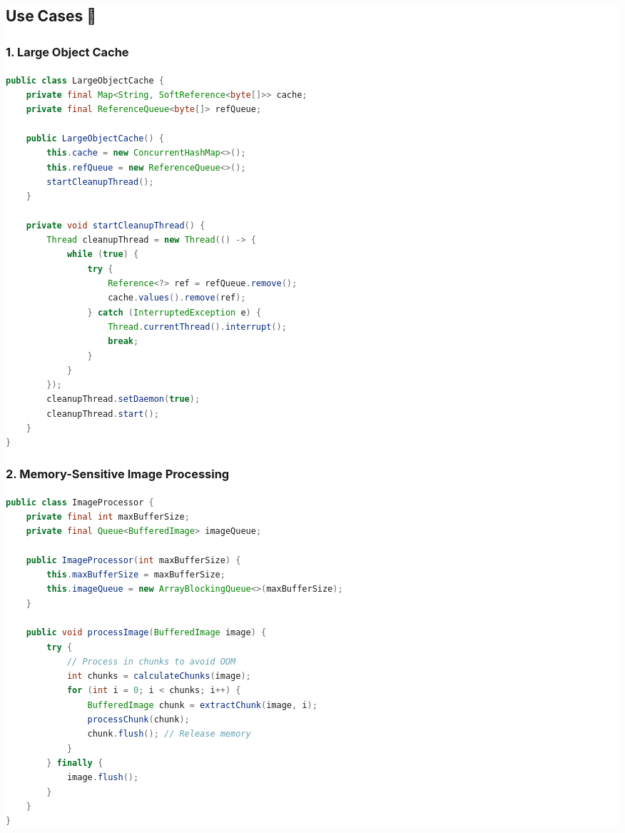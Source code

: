 ## Use Cases 🎯

### 1. Large Object Cache
```java
public class LargeObjectCache {
    private final Map<String, SoftReference<byte[]>> cache;
    private final ReferenceQueue<byte[]> refQueue;
    
    public LargeObjectCache() {
        this.cache = new ConcurrentHashMap<>();
        this.refQueue = new ReferenceQueue<>();
        startCleanupThread();
    }
    
    private void startCleanupThread() {
        Thread cleanupThread = new Thread(() -> {
            while (true) {
                try {
                    Reference<?> ref = refQueue.remove();
                    cache.values().remove(ref);
                } catch (InterruptedException e) {
                    Thread.currentThread().interrupt();
                    break;
                }
            }
        });
        cleanupThread.setDaemon(true);
        cleanupThread.start();
    }
}
```

### 2. Memory-Sensitive Image Processing
```java
public class ImageProcessor {
    private final int maxBufferSize;
    private final Queue<BufferedImage> imageQueue;
    
    public ImageProcessor(int maxBufferSize) {
        this.maxBufferSize = maxBufferSize;
        this.imageQueue = new ArrayBlockingQueue<>(maxBufferSize);
    }
    
    public void processImage(BufferedImage image) {
        try {
            // Process in chunks to avoid OOM
            int chunks = calculateChunks(image);
            for (int i = 0; i < chunks; i++) {
                BufferedImage chunk = extractChunk(image, i);
                processChunk(chunk);
                chunk.flush(); // Release memory
            }
        } finally {
            image.flush();
        }
    }
}
```

